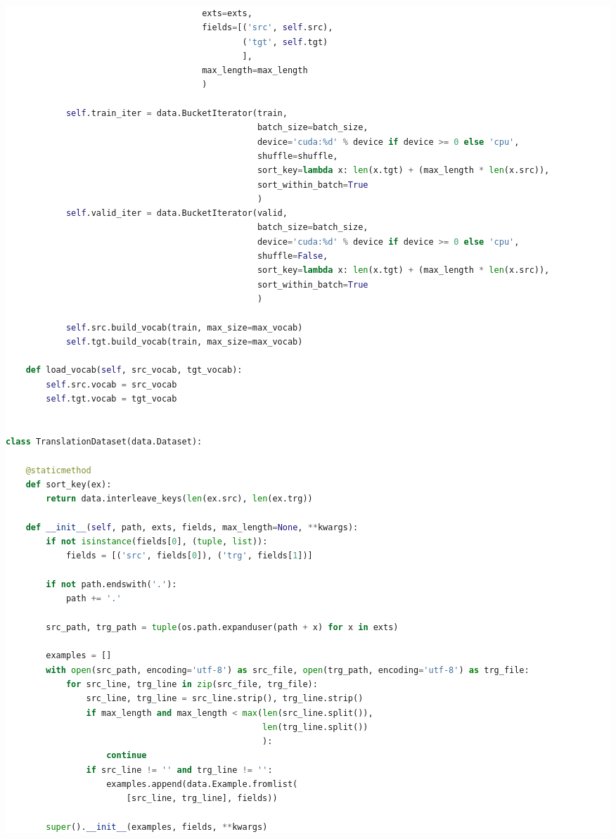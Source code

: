 ```python
                                       exts=exts,
                                       fields=[('src', self.src),
                                               ('tgt', self.tgt)
                                               ],
                                       max_length=max_length
                                       )

            self.train_iter = data.BucketIterator(train,
                                                  batch_size=batch_size,
                                                  device='cuda:%d' % device if device >= 0 else 'cpu',
                                                  shuffle=shuffle,
                                                  sort_key=lambda x: len(x.tgt) + (max_length * len(x.src)),
                                                  sort_within_batch=True
                                                  )
            self.valid_iter = data.BucketIterator(valid,
                                                  batch_size=batch_size,
                                                  device='cuda:%d' % device if device >= 0 else 'cpu',
                                                  shuffle=False,
                                                  sort_key=lambda x: len(x.tgt) + (max_length * len(x.src)),
                                                  sort_within_batch=True
                                                  )

            self.src.build_vocab(train, max_size=max_vocab)
            self.tgt.build_vocab(train, max_size=max_vocab)

    def load_vocab(self, src_vocab, tgt_vocab):
        self.src.vocab = src_vocab
        self.tgt.vocab = tgt_vocab


class TranslationDataset(data.Dataset):

    @staticmethod
    def sort_key(ex):
        return data.interleave_keys(len(ex.src), len(ex.trg))

    def __init__(self, path, exts, fields, max_length=None, **kwargs):
        if not isinstance(fields[0], (tuple, list)):
            fields = [('src', fields[0]), ('trg', fields[1])]

        if not path.endswith('.'):
            path += '.'

        src_path, trg_path = tuple(os.path.expanduser(path + x) for x in exts)

        examples = []
        with open(src_path, encoding='utf-8') as src_file, open(trg_path, encoding='utf-8') as trg_file:
            for src_line, trg_line in zip(src_file, trg_file):
                src_line, trg_line = src_line.strip(), trg_line.strip()
                if max_length and max_length < max(len(src_line.split()),
                                                   len(trg_line.split())
                                                   ):
                    continue
                if src_line != '' and trg_line != '':
                    examples.append(data.Example.fromlist(
                        [src_line, trg_line], fields))

        super().__init__(examples, fields, **kwargs)
```